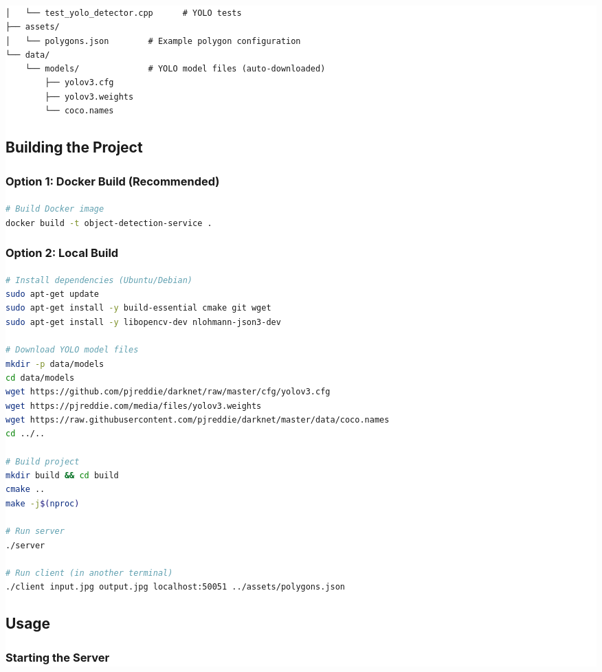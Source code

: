 ```
│   └── test_yolo_detector.cpp      # YOLO tests
├── assets/
│   └── polygons.json        # Example polygon configuration
└── data/
    └── models/              # YOLO model files (auto-downloaded)
        ├── yolov3.cfg
        ├── yolov3.weights
        └── coco.names
```

## Building the Project

### Option 1: Docker Build (Recommended)

```bash
# Build Docker image
docker build -t object-detection-service .

```

### Option 2: Local Build

```bash
# Install dependencies (Ubuntu/Debian)
sudo apt-get update
sudo apt-get install -y build-essential cmake git wget
sudo apt-get install -y libopencv-dev nlohmann-json3-dev

# Download YOLO model files
mkdir -p data/models
cd data/models
wget https://github.com/pjreddie/darknet/raw/master/cfg/yolov3.cfg
wget https://pjreddie.com/media/files/yolov3.weights
wget https://raw.githubusercontent.com/pjreddie/darknet/master/data/coco.names
cd ../..

# Build project
mkdir build && cd build
cmake ..
make -j$(nproc)

# Run server
./server

# Run client (in another terminal)
./client input.jpg output.jpg localhost:50051 ../assets/polygons.json
```

## Usage

### Starting the Server
